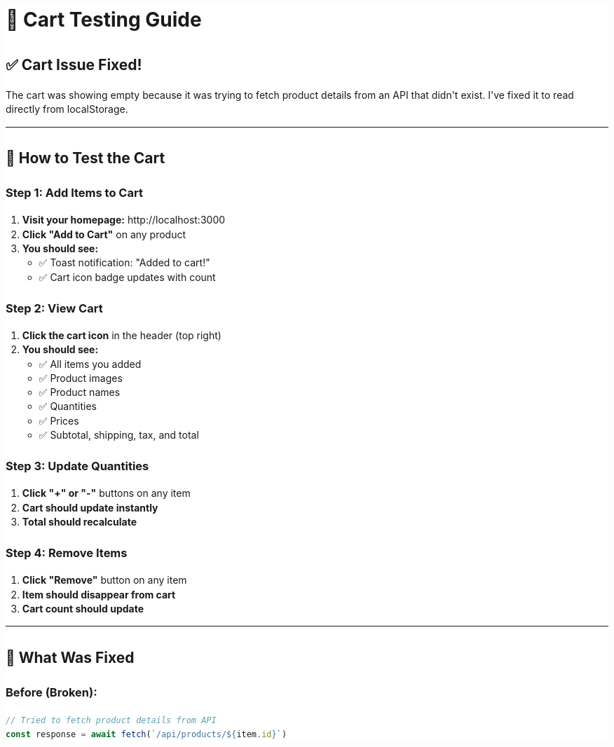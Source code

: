 # 🛒 Cart Testing Guide

## ✅ Cart Issue Fixed!

The cart was showing empty because it was trying to fetch product details from an API that didn't exist. I've fixed it to read directly from localStorage.

---

## 🧪 How to Test the Cart

### Step 1: Add Items to Cart

1. **Visit your homepage:** http://localhost:3000
2. **Click "Add to Cart"** on any product
3. **You should see:**
   - ✅ Toast notification: "Added to cart!"
   - ✅ Cart icon badge updates with count

### Step 2: View Cart

1. **Click the cart icon** in the header (top right)
2. **You should see:**
   - ✅ All items you added
   - ✅ Product images
   - ✅ Product names
   - ✅ Quantities
   - ✅ Prices
   - ✅ Subtotal, shipping, tax, and total

### Step 3: Update Quantities

1. **Click "+" or "-"** buttons on any item
2. **Cart should update instantly**
3. **Total should recalculate**

### Step 4: Remove Items

1. **Click "Remove"** button on any item
2. **Item should disappear from cart**
3. **Cart count should update**

---

## 🔧 What Was Fixed

### Before (Broken):
```typescript
// Tried to fetch product details from API
const response = await fetch(`/api/products/${item.id}`)
```

